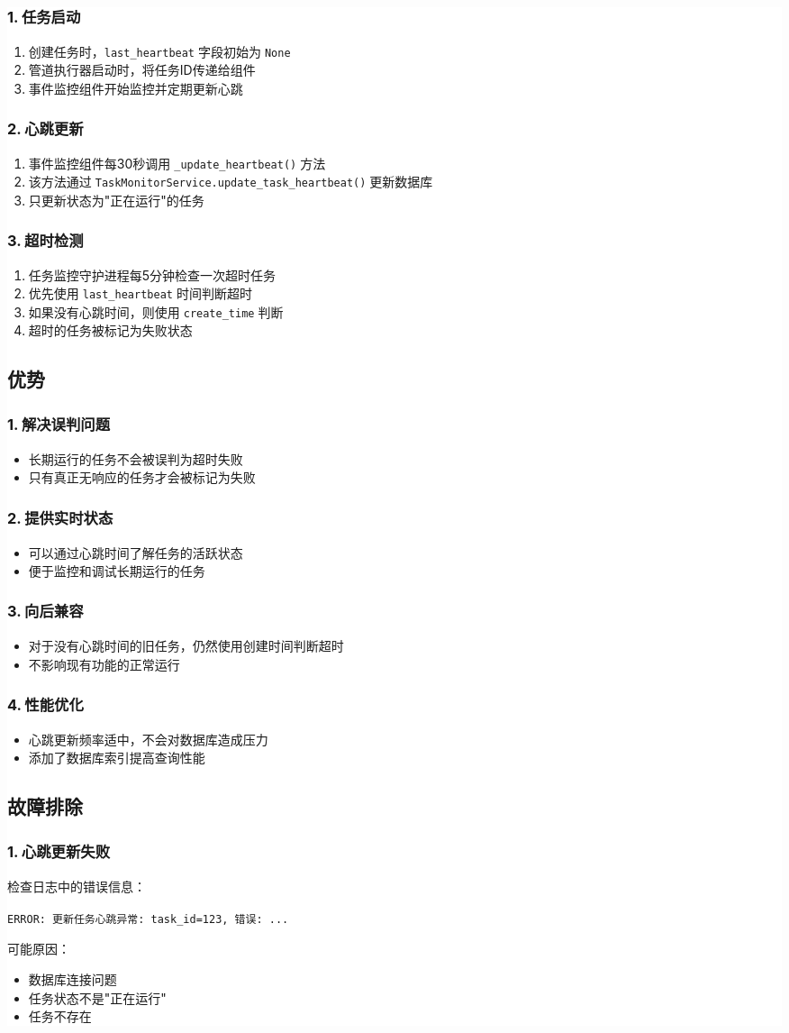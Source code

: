 ### 1. 任务启动

1. 创建任务时，`last_heartbeat` 字段初始为 `None`
2. 管道执行器启动时，将任务ID传递给组件
3. 事件监控组件开始监控并定期更新心跳

### 2. 心跳更新

1. 事件监控组件每30秒调用 `_update_heartbeat()` 方法
2. 该方法通过 `TaskMonitorService.update_task_heartbeat()` 更新数据库
3. 只更新状态为"正在运行"的任务

### 3. 超时检测

1. 任务监控守护进程每5分钟检查一次超时任务
2. 优先使用 `last_heartbeat` 时间判断超时
3. 如果没有心跳时间，则使用 `create_time` 判断
4. 超时的任务被标记为失败状态

## 优势

### 1. 解决误判问题

- 长期运行的任务不会被误判为超时失败
- 只有真正无响应的任务才会被标记为失败

### 2. 提供实时状态

- 可以通过心跳时间了解任务的活跃状态
- 便于监控和调试长期运行的任务

### 3. 向后兼容

- 对于没有心跳时间的旧任务，仍然使用创建时间判断超时
- 不影响现有功能的正常运行

### 4. 性能优化

- 心跳更新频率适中，不会对数据库造成压力
- 添加了数据库索引提高查询性能

## 故障排除

### 1. 心跳更新失败

检查日志中的错误信息：
```
ERROR: 更新任务心跳异常: task_id=123, 错误: ...
```

可能原因：
- 数据库连接问题
- 任务状态不是"正在运行"
- 任务不存在
